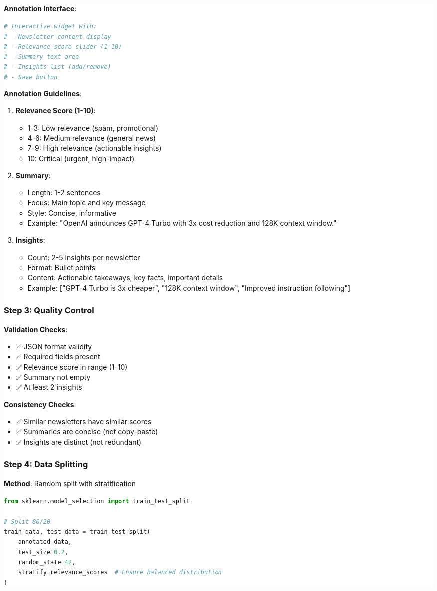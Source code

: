 **Annotation Interface**:
```python
# Interactive widget with:
# - Newsletter content display
# - Relevance score slider (1-10)
# - Summary text area
# - Insights list (add/remove)
# - Save button
```

**Annotation Guidelines**:

1. **Relevance Score (1-10)**:
   - 1-3: Low relevance (spam, promotional)
   - 4-6: Medium relevance (general news)
   - 7-9: High relevance (actionable insights)
   - 10: Critical (urgent, high-impact)

2. **Summary**:
   - Length: 1-2 sentences
   - Focus: Main topic and key message
   - Style: Concise, informative
   - Example: "OpenAI announces GPT-4 Turbo with 3x cost reduction and 128K context window."

3. **Insights**:
   - Count: 2-5 insights per newsletter
   - Format: Bullet points
   - Content: Actionable takeaways, key facts, important details
   - Example: ["GPT-4 Turbo is 3x cheaper", "128K context window", "Improved instruction following"]

### **Step 3: Quality Control**

**Validation Checks**:
- ✅ JSON format validity
- ✅ Required fields present
- ✅ Relevance score in range (1-10)
- ✅ Summary not empty
- ✅ At least 2 insights

**Consistency Checks**:
- ✅ Similar newsletters have similar scores
- ✅ Summaries are concise (not copy-paste)
- ✅ Insights are distinct (not redundant)

### **Step 4: Data Splitting**

**Method**: Random split with stratification

```python
from sklearn.model_selection import train_test_split

# Split 80/20
train_data, test_data = train_test_split(
    annotated_data,
    test_size=0.2,
    random_state=42,
    stratify=relevance_scores  # Ensure balanced distribution
)
```
